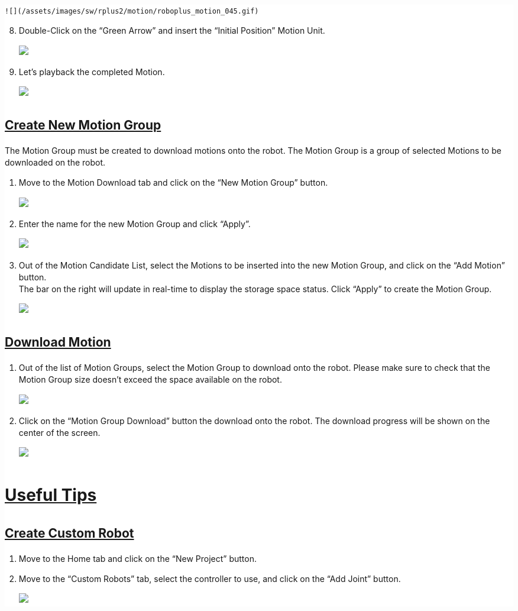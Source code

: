     ![](/assets/images/sw/rplus2/motion/roboplus_motion_045.gif)

8. Double-Click on the “Green Arrow” and insert the “Initial Position” Motion Unit.

    ![](/assets/images/sw/rplus2/motion/roboplus_motion_046.gif)

9. Let’s playback the completed Motion.

    ![](/assets/images/sw/rplus2/motion/roboplus_motion_047.gif)

## [Create New Motion Group](#create-new-motion-group)

The Motion Group must be created to download motions onto the robot. The Motion Group is a group of selected Motions to be downloaded on the robot.

1. Move to the Motion Download tab and click on the “New Motion Group” button.

    ![](/assets/images/sw/rplus2/motion/roboplus_motion_048.gif)

2. Enter the name for the new Motion Group and click “Apply”.

    ![](/assets/images/sw/rplus2/motion/roboplus_motion_049.gif)

3. Out of the Motion Candidate List, select the Motions to be inserted into the new Motion Group, and click on the “Add Motion” button.  
    The bar on the right will update in real-time to display the storage space status. Click “Apply” to create the Motion Group.

    ![](/assets/images/sw/rplus2/motion/roboplus_motion_050.gif)

## [Download Motion](#download-motion)

1. Out of the list of Motion Groups, select the Motion Group to download onto the robot. Please make sure to check that the Motion Group size doesn’t exceed the space available on the robot.

    ![](/assets/images/sw/rplus2/motion/roboplus_motion_051.gif)

2. Click on the “Motion Group Download” button the download onto the robot. The download progress will be shown on the center of the screen.

    ![](/assets/images/sw/rplus2/motion/roboplus_motion_052.gif)

# [Useful Tips](#useful-tips)

## [Create Custom Robot](#create-custom-robot)

1. Move to the Home tab and click on the “New Project” button.
2. Move to the “Custom Robots” tab, select the controller to use, and click on the “Add Joint” button.

    ![](/assets/images/sw/rplus2/motion/roboplus_motion_053.gif)
